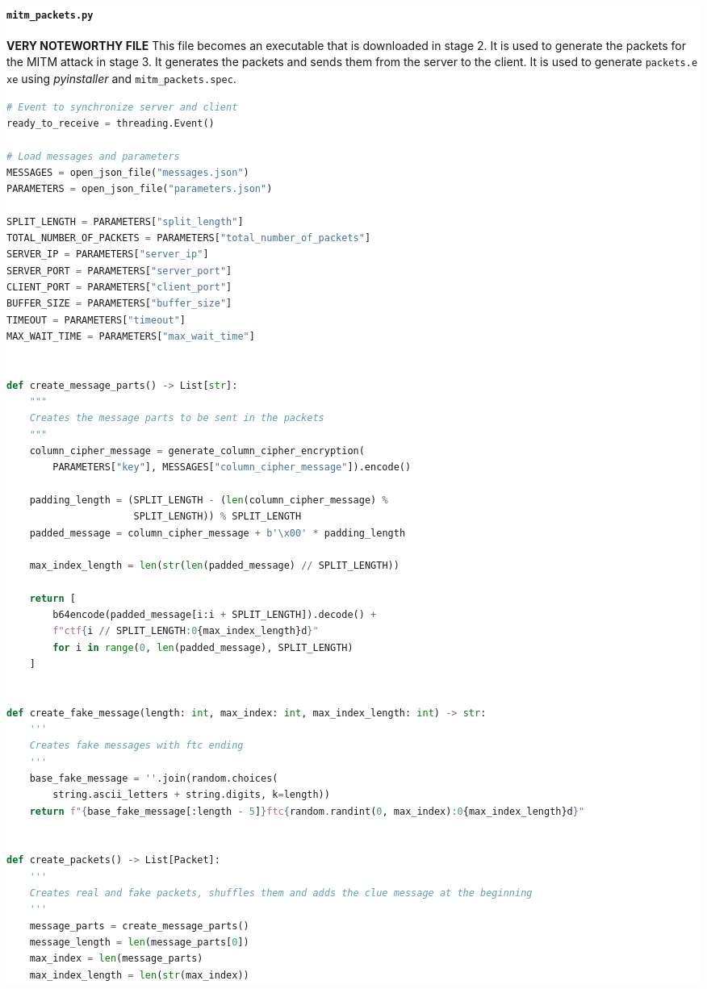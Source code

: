 #### `mitm_packets.py`

**VERY NOTEWORTHY FILE**
This file becomes an executable that is downloaded in stage 2. It is used to generate the packets for the MITM attack in stage 3. It generates the packets and sends them from the server to the client. It is used to generate `packets.exe` using _pyinstaller_ and `mitm_packets.spec`.

```python
# Event to synchronize server and client
ready_to_receive = threading.Event()

# Load messages and parameters
MESSAGES = open_json_file("messages.json")
PARAMETERS = open_json_file("parameters.json")

SPLIT_LENGTH = PARAMETERS["split_length"]
TOTAL_NUMBER_OF_PACKETS = PARAMETERS["total_number_of_packets"]
SERVER_IP = PARAMETERS["server_ip"]
SERVER_PORT = PARAMETERS["server_port"]
CLIENT_PORT = PARAMETERS["client_port"]
BUFFER_SIZE = PARAMETERS["buffer_size"]
TIMEOUT = PARAMETERS["timeout"]
MAX_WAIT_TIME = PARAMETERS["max_wait_time"]


def create_message_parts() -> List[str]:
    """
    Creates the message parts to be sent in the packets
    """
    column_cipher_message = generate_column_cipher_encryption(
        PARAMETERS["key"], MESSAGES["column_cipher_message"]).encode()

    padding_length = (SPLIT_LENGTH - (len(column_cipher_message) %
                      SPLIT_LENGTH)) % SPLIT_LENGTH
    padded_message = column_cipher_message + b'\x00' * padding_length

    max_index_length = len(str(len(padded_message) // SPLIT_LENGTH))

    return [
        b64encode(padded_message[i:i + SPLIT_LENGTH]).decode() +
        f"ctf{i // SPLIT_LENGTH:0{max_index_length}d}"
        for i in range(0, len(padded_message), SPLIT_LENGTH)
    ]


def create_fake_message(length: int, max_index: int, max_index_length: int) -> str:
    '''
    Creates fake messages with ftc ending
    '''
    base_fake_message = ''.join(random.choices(
        string.ascii_letters + string.digits, k=length))
    return f"{base_fake_message[:length - 5]}ftc{random.randint(0, max_index):0{max_index_length}d}"


def create_packets() -> List[Packet]:
    '''
    Creates real and fake packets, shuffles them and adds the clue message at the beginning
    '''
    message_parts = create_message_parts()
    message_length = len(message_parts[0])
    max_index = len(message_parts)
    max_index_length = len(str(max_index))

```